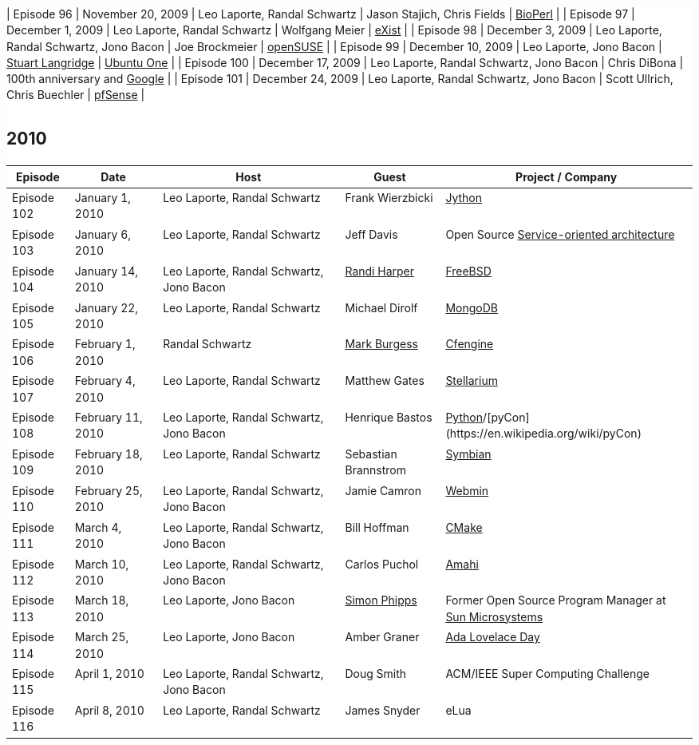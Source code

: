 | Episode 96  | November 20, 2009  | Leo Laporte, Randal Schwartz              | Jason Stajich, Chris Fields                                                      | [BioPerl](https://en.wikipedia.org/wiki/BioPerl)                                                    |
| Episode 97  | December 1, 2009   | Leo Laporte, Randal Schwartz              | Wolfgang Meier                                                                   | [eXist](https://en.wikipedia.org/wiki/eXist)                                                        |
| Episode 98  | December 3, 2009   | Leo Laporte, Randal Schwartz, Jono Bacon  | Joe Brockmeier                                                                   | [openSUSE](https://en.wikipedia.org/wiki/openSUSE)                                                  |
| Episode 99  | December 10, 2009  | Leo Laporte, Jono Bacon                   | [Stuart Langridge](https://en.wikipedia.org/wiki/Stuart_Langridge)               | [Ubuntu One](https://en.wikipedia.org/wiki/Ubuntu_One)                                              |
| Episode 100 | December 17, 2009  | Leo Laporte, Randal Schwartz, Jono Bacon  | Chris DiBona                                                                     | 100th anniversary and [Google](https://en.wikipedia.org/wiki/Google)                                |
| Episode 101 | December 24, 2009  | Leo Laporte, Randal Schwartz, Jono Bacon  | Scott Ullrich, Chris Buechler                                                    | [pfSense](https://en.wikipedia.org/wiki/pfSense)                                                    |

## 2010

| Episode     | Date               | Host                                     | Guest                                                        | Project / Company                                                                     |
|-------------|--------------------|------------------------------------------|--------------------------------------------------------------|---------------------------------------------------------------------------------------|
| Episode 102 | January 1, 2010    | Leo Laporte, Randal Schwartz             | Frank Wierzbicki                                             | [Jython](https://en.wikipedia.org/wiki/Jython)                                                           |
| Episode 103 | January 6, 2010    | Leo Laporte, Randal Schwartz             | Jeff Davis                                                   | Open Source [Service-oriented architecture](https://en.wikipedia.org/wiki/Service-oriented_architecture) |
| Episode 104 | January 14, 2010   | Leo Laporte, Randal Schwartz, Jono Bacon | [Randi Harper](https://en.wikipedia.org/wiki/Randi_Harper)   | [FreeBSD](https://en.wikipedia.org/wiki/FreeBSD)                                                         |
| Episode 105 | January 22, 2010   | Leo Laporte, Randal Schwartz             | Michael Dirolf                                               | [MongoDB](https://en.wikipedia.org/wiki/MongoDB)                                                         |
| Episode 106 | February 1, 2010   | Randal Schwartz                          | [Mark Burgess](https://en.wikipedia.org/wiki/Mark_Burgess_(computer_scientist)) | [Cfengine](https://en.wikipedia.org/wiki/Cfengine) |
| Episode 107 | February 4, 2010   | Leo Laporte, Randal Schwartz             | Matthew Gates                                                | [Stellarium](https://en.wikipedia.org/wiki/Stellarium_(software))                                        |
| Episode 108 | February 11, 2010  | Leo Laporte, Randal Schwartz, Jono Bacon | Henrique Bastos                                              | [Python](https://en.wikipedia.org/wiki/Python_(programming_language))/[pyCon](https://en.wikipedia.org/wiki/pyCon) |
| Episode 109 | February 18, 2010  | Leo Laporte, Randal Schwartz             | Sebastian Brannstrom                                         | [Symbian](https://en.wikipedia.org/wiki/Symbian)                                                         |
| Episode 110 | February 25, 2010  | Leo Laporte, Randal Schwartz, Jono Bacon | Jamie Camron                                                 | [Webmin](https://en.wikipedia.org/wiki/Webmin)                                                           |
| Episode 111 | March 4, 2010      | Leo Laporte, Randal Schwartz, Jono Bacon | Bill Hoffman                                                 | [CMake](https://en.wikipedia.org/wiki/CMake)                                                             |
| Episode 112 | March 10, 2010     | Leo Laporte, Randal Schwartz, Jono Bacon | Carlos Puchol                                                | [Amahi](https://en.wikipedia.org/wiki/Home_server#Media_serving)                                         |
| Episode 113 | March 18, 2010     | Leo Laporte, Jono Bacon                  | [Simon Phipps](Simon_Phipps_(programmer)https://en.wikipedia.org/wiki/) | Former Open Source Program Manager at [Sun Microsystems](https://en.wikipedia.org/wiki/Sun_Microsystems) |
| Episode 114 | March 25, 2010     | Leo Laporte, Jono Bacon                  | Amber Graner                                                 | [Ada Lovelace Day](https://en.wikipedia.org/wiki/Ada_Lovelace#Commemoration)                             |
| Episode 115 | April 1, 2010      | Leo Laporte, Randal Schwartz, Jono Bacon | Doug Smith                                                   | ACM/IEEE Super Computing Challenge                                                    |
| Episode 116 | April 8, 2010      | Leo Laporte, Randal Schwartz             | James Snyder                                                 | eLua                                                                                  |